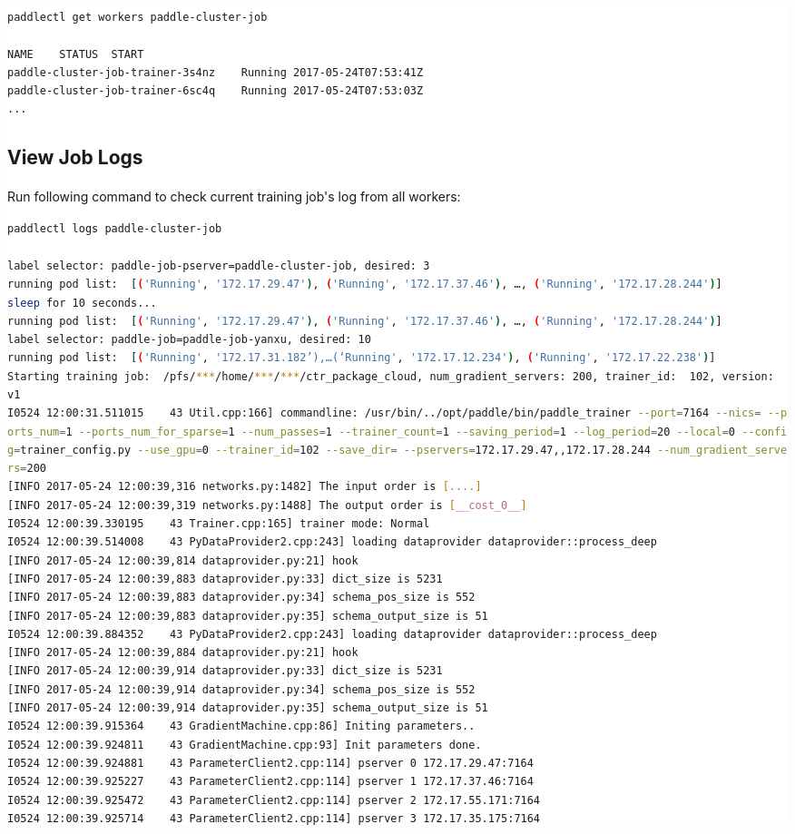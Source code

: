``` bash
paddlectl get workers paddle-cluster-job

NAME	STATUS	START
paddle-cluster-job-trainer-3s4nz	Running	2017-05-24T07:53:41Z
paddle-cluster-job-trainer-6sc4q	Running	2017-05-24T07:53:03Z
...
```

## View Job Logs

Run following command to check current training job's log from all workers:

``` bash
paddlectl logs paddle-cluster-job

label selector: paddle-job-pserver=paddle-cluster-job, desired: 3
running pod list:  [('Running', '172.17.29.47'), ('Running', '172.17.37.46'), …, ('Running', '172.17.28.244')]
sleep for 10 seconds...
running pod list:  [('Running', '172.17.29.47'), ('Running', '172.17.37.46'), …, ('Running', '172.17.28.244')]
label selector: paddle-job=paddle-job-yanxu, desired: 10
running pod list:  [('Running', '172.17.31.182’),…(‘Running', '172.17.12.234'), ('Running', '172.17.22.238')]
Starting training job:  /pfs/***/home/***/***/ctr_package_cloud, num_gradient_servers: 200, trainer_id:  102, version:  v1
I0524 12:00:31.511015    43 Util.cpp:166] commandline: /usr/bin/../opt/paddle/bin/paddle_trainer --port=7164 --nics= --ports_num=1 --ports_num_for_sparse=1 --num_passes=1 --trainer_count=1 --saving_period=1 --log_period=20 --local=0 --config=trainer_config.py --use_gpu=0 --trainer_id=102 --save_dir= --pservers=172.17.29.47,,172.17.28.244 --num_gradient_servers=200
[INFO 2017-05-24 12:00:39,316 networks.py:1482] The input order is [....]
[INFO 2017-05-24 12:00:39,319 networks.py:1488] The output order is [__cost_0__]
I0524 12:00:39.330195    43 Trainer.cpp:165] trainer mode: Normal
I0524 12:00:39.514008    43 PyDataProvider2.cpp:243] loading dataprovider dataprovider::process_deep
[INFO 2017-05-24 12:00:39,814 dataprovider.py:21] hook
[INFO 2017-05-24 12:00:39,883 dataprovider.py:33] dict_size is 5231
[INFO 2017-05-24 12:00:39,883 dataprovider.py:34] schema_pos_size is 552
[INFO 2017-05-24 12:00:39,883 dataprovider.py:35] schema_output_size is 51
I0524 12:00:39.884352    43 PyDataProvider2.cpp:243] loading dataprovider dataprovider::process_deep
[INFO 2017-05-24 12:00:39,884 dataprovider.py:21] hook
[INFO 2017-05-24 12:00:39,914 dataprovider.py:33] dict_size is 5231
[INFO 2017-05-24 12:00:39,914 dataprovider.py:34] schema_pos_size is 552
[INFO 2017-05-24 12:00:39,914 dataprovider.py:35] schema_output_size is 51
I0524 12:00:39.915364    43 GradientMachine.cpp:86] Initing parameters..
I0524 12:00:39.924811    43 GradientMachine.cpp:93] Init parameters done.
I0524 12:00:39.924881    43 ParameterClient2.cpp:114] pserver 0 172.17.29.47:7164
I0524 12:00:39.925227    43 ParameterClient2.cpp:114] pserver 1 172.17.37.46:7164
I0524 12:00:39.925472    43 ParameterClient2.cpp:114] pserver 2 172.17.55.171:7164
I0524 12:00:39.925714    43 ParameterClient2.cpp:114] pserver 3 172.17.35.175:7164

```
